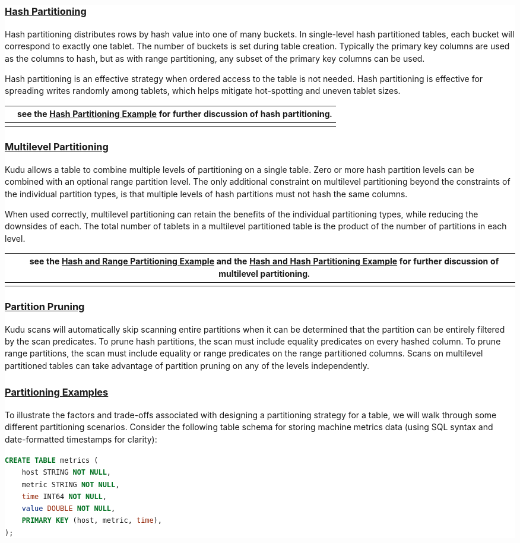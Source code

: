 ### [Hash Partitioning](http://kudu.apache.org/docs/schema_design.html#hash-partitioning)

Hash partitioning distributes rows by hash value into one of many buckets. In single-level hash partitioned tables, each bucket will correspond to exactly one tablet. The number of buckets is set during table creation. Typically the primary key columns are used as the columns to hash, but as with range partitioning, any subset of the primary key columns can be used.

Hash partitioning is an effective strategy when ordered access to the table is not needed. Hash partitioning is effective for spreading writes randomly among tablets, which helps mitigate hot-spotting and uneven tablet sizes.

|      | see the [Hash Partitioning Example](http://kudu.apache.org/docs/schema_design.html#hash-partitioning-example) for further discussion of hash partitioning. |
| ---- | ------------------------------------------------------------ |
|      |                                                              |

### [Multilevel Partitioning](http://kudu.apache.org/docs/schema_design.html#multilevel-partitioning)

Kudu allows a table to combine multiple levels of partitioning on a single table. Zero or more hash partition levels can be combined with an optional range partition level. The only additional constraint on multilevel partitioning beyond the constraints of the individual partition types, is that multiple levels of hash partitions must not hash the same columns.

When used correctly, multilevel partitioning can retain the benefits of the individual partitioning types, while reducing the downsides of each. The total number of tablets in a multilevel partitioned table is the product of the number of partitions in each level.

|      | see the [Hash and Range Partitioning Example](http://kudu.apache.org/docs/schema_design.html#hash-range-partitioning-example) and the [Hash and Hash Partitioning Example](http://kudu.apache.org/docs/schema_design.html#hash-hash-partitioning-example) for further discussion of multilevel partitioning. |
| ---- | ------------------------------------------------------------ |
|      |                                                              |

### [Partition Pruning](http://kudu.apache.org/docs/schema_design.html#partition-pruning)

Kudu scans will automatically skip scanning entire partitions when it can be determined that the partition can be entirely filtered by the scan predicates. To prune hash partitions, the scan must include equality predicates on every hashed column. To prune range partitions, the scan must include equality or range predicates on the range partitioned columns. Scans on multilevel partitioned tables can take advantage of partition pruning on any of the levels independently.

### [Partitioning Examples](http://kudu.apache.org/docs/schema_design.html#partitioning-examples)

To illustrate the factors and trade-offs associated with designing a partitioning strategy for a table, we will walk through some different partitioning scenarios. Consider the following table schema for storing machine metrics data (using SQL syntax and date-formatted timestamps for clarity):

```sql
CREATE TABLE metrics (
    host STRING NOT NULL,
    metric STRING NOT NULL,
    time INT64 NOT NULL,
    value DOUBLE NOT NULL,
    PRIMARY KEY (host, metric, time),
);
```
